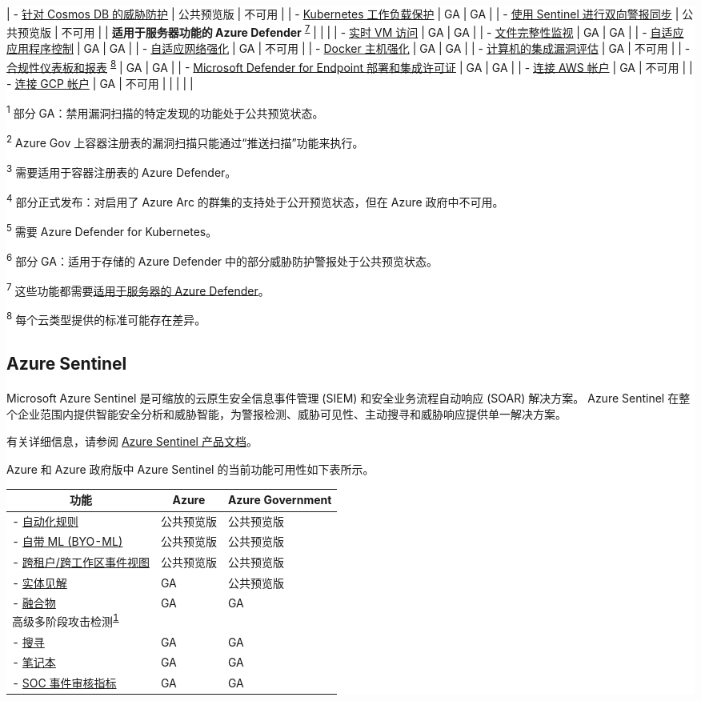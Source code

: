 | - [针对 Cosmos DB 的威胁防护](../../security-center/other-threat-protections.md#threat-protection-for-azure-cosmos-db-preview)                                          | 公共预览版 | 不可用                  |
| - [Kubernetes 工作负载保护](../../security-center/kubernetes-workload-protections.md)                                                                                  | GA             | GA                             |
| - [使用 Sentinel 进行双向警报同步](../../sentinel/connect-azure-security-center.md)                                                                       | 公共预览版 | 不可用                  | 
| **适用于服务器功能的 Azure Defender** <sup>[7](#footnote7)</sup>                                                                                                            |                |                                |
| - [实时 VM 访问](../../security-center/security-center-just-in-time.md)                                                                                             | GA             | GA                             |
| - [文件完整性监视](../../security-center/security-center-file-integrity-monitoring.md)                                                                             | GA             | GA                             |
| - [自适应应用程序控制](../../security-center/security-center-adaptive-application.md)                                                                              | GA             | GA                             |
| - [自适应网络强化](../../security-center/security-center-adaptive-network-hardening.md)                                                                           | GA             | 不可用                  |
| - [Docker 主机强化](../../security-center/harden-docker-hosts.md)                                                                                                       | GA             | GA                             |
| - [计算机的集成漏洞评估](../../security-center/deploy-vulnerability-assessment-vm.md)                                                             | GA             | 不可用                  |
| - [合规性仪表板和报表](../../security-center/security-center-compliance-dashboard.md) <sup>[8](#footnote8)</sup>                                       | GA             | GA                             |
| - [Microsoft Defender for Endpoint 部署和集成许可证](../../security-center/security-center-wdatp.md)                                                         | GA             | GA                             |
| - [连接 AWS 帐户](../../security-center/quickstart-onboard-aws.md)                                                                                                      | GA             | 不可用                  |
| - [连接 GCP 帐户](../../security-center/quickstart-onboard-gcp.md)                                                                                                      | GA             | 不可用                  |
|                                                                                                                                                                               |                |                                |

<sup><a name="footnote1" /></a>1</sup> 部分 GA：禁用漏洞扫描的特定发现的功能处于公共预览状态。

<sup><a name="footnote2" /></a>2</sup> Azure Gov 上容器注册表的漏洞扫描只能通过“推送扫描”功能来执行。

<sup><a name="footnote3" /></a>3</sup> 需要适用于容器注册表的 Azure Defender。

<sup><a name="footnote4" /></a>4</sup> 部分正式发布：对启用了 Azure Arc 的群集的支持处于公开预览状态，但在 Azure 政府中不可用。

<sup><a name="footnote5" /></a>5</sup> 需要 Azure Defender for Kubernetes。

<sup><a name="footnote6" /></a>6</sup> 部分 GA：适用于存储的 Azure Defender 中的部分威胁防护警报处于公共预览状态。

<sup><a name="footnote7" /></a>7</sup> 这些功能都需要[适用于服务器的 Azure Defender](../../security-center/defender-for-servers-introduction.md)。

<sup><a name="footnote8" /></a>8</sup> 每个云类型提供的标准可能存在差异。

## <a name="azure-sentinel"></a>Azure Sentinel

Microsoft Azure Sentinel 是可缩放的云原生安全信息事件管理 (SIEM) 和安全业务流程自动响应 (SOAR) 解决方案。 Azure Sentinel 在整个企业范围内提供智能安全分析和威胁智能，为警报检测、威胁可见性、主动搜寻和威胁响应提供单一解决方案。

有关详细信息，请参阅 [Azure Sentinel 产品文档](../../sentinel/overview.md)。

Azure 和 Azure 政府版中 Azure Sentinel 的当前功能可用性如下表所示。


| 功能 | Azure | Azure Government  |
| ----- | ----- | ---- |
|- [自动化规则](../../sentinel/automate-incident-handling-with-automation-rules.md) | 公共预览版 | 公共预览版 |
|- [自带 ML (BYO-ML)](../../sentinel/bring-your-own-ml.md) | 公共预览版 | 公共预览版 |
| - [跨租户/跨工作区事件视图](../../sentinel/multiple-workspace-view.md) |公共预览版 | 公共预览版 |
| - [实体见解](../../sentinel/enable-entity-behavior-analytics.md) | GA | 公共预览版 |
| - [融合物](../../sentinel/fusion.md)<br>高级多阶段攻击检测<sup>[1](#footnote1)</sup> | GA | GA |
| - [搜寻](../../sentinel/hunting.md) | GA | GA |
|- [笔记本](../../sentinel/notebooks.md) | GA | GA |
|- [SOC 事件审核指标](../../sentinel/manage-soc-with-incident-metrics.md) | GA | GA |